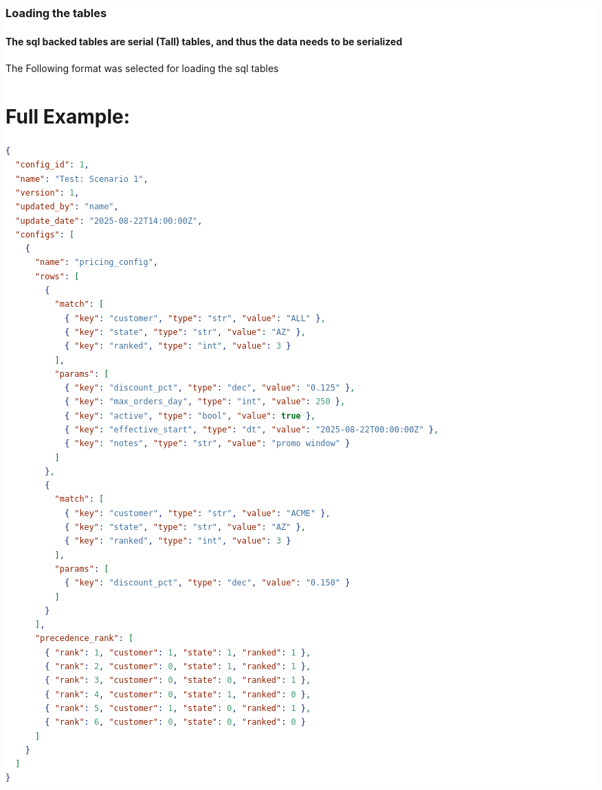 ### Loading the tables
#### The sql backed tables are serial (Tall) tables, and thus the data needs to be serialized
The Following format was selected for loading the sql tables

# Full Example:
```JSON
{
  "config_id": 1,
  "name": "Test: Scenario 1",
  "version": 1,
  "updated_by": "name",
  "update_date": "2025-08-22T14:00:00Z",
  "configs": [
    {
      "name": "pricing_config",
      "rows": [
        {
          "match": [
            { "key": "customer", "type": "str", "value": "ALL" },
            { "key": "state", "type": "str", "value": "AZ" },
            { "key": "ranked", "type": "int", "value": 3 }
          ],
          "params": [
            { "key": "discount_pct", "type": "dec", "value": "0.125" },
            { "key": "max_orders_day", "type": "int", "value": 250 },
            { "key": "active", "type": "bool", "value": true },
            { "key": "effective_start", "type": "dt", "value": "2025-08-22T00:00:00Z" },
            { "key": "notes", "type": "str", "value": "promo window" }
          ]
        },
        {
          "match": [
            { "key": "customer", "type": "str", "value": "ACME" },
            { "key": "state", "type": "str", "value": "AZ" },
            { "key": "ranked", "type": "int", "value": 3 }
          ],
          "params": [
            { "key": "discount_pct", "type": "dec", "value": "0.150" }
          ]
        }
      ],
      "precedence_rank": [
        { "rank": 1, "customer": 1, "state": 1, "ranked": 1 },
        { "rank": 2, "customer": 0, "state": 1, "ranked": 1 },
        { "rank": 3, "customer": 0, "state": 0, "ranked": 1 },
        { "rank": 4, "customer": 0, "state": 1, "ranked": 0 },
        { "rank": 5, "customer": 1, "state": 0, "ranked": 1 },
        { "rank": 6, "customer": 0, "state": 0, "ranked": 0 }
      ]
    }
  ]
}
```
